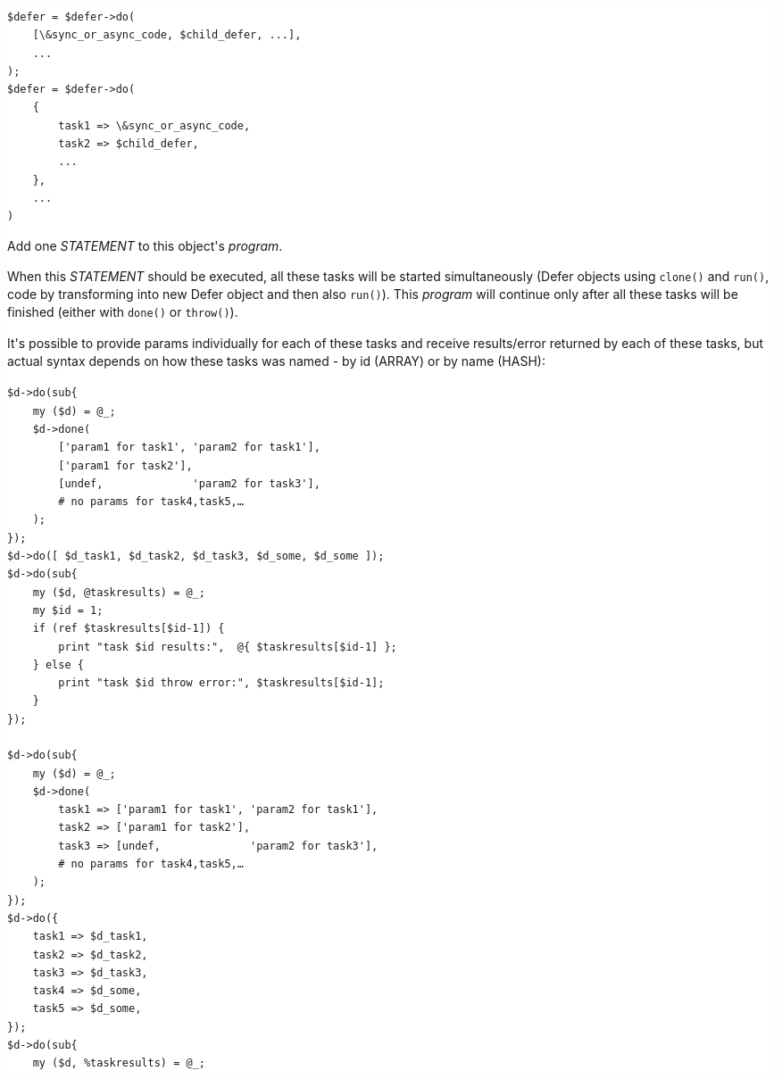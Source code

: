     $defer = $defer->do(
        [\&sync_or_async_code, $child_defer, ...],
        ...
    );
    $defer = $defer->do(
        {
            task1 => \&sync_or_async_code,
            task2 => $child_defer,
            ...
        },
        ...
    )

Add one _STATEMENT_ to this object's _program_.

When this _STATEMENT_ should be executed, all these tasks will be started
simultaneously (Defer objects using `clone()` and `run()`, code by
transforming into new Defer object and then also `run()`).
This _program_ will continue only after all these tasks will be finished
(either with `done()` or `throw()`).

It's possible to provide params individually for each of these tasks and
receive results/error returned by each of these tasks, but actual syntax
depends on how these tasks was named - by id (ARRAY) or by name (HASH):

    $d->do(sub{
        my ($d) = @_;
        $d->done(
            ['param1 for task1', 'param2 for task1'],
            ['param1 for task2'],
            [undef,              'param2 for task3'],
            # no params for task4,task5,…
        );
    });
    $d->do([ $d_task1, $d_task2, $d_task3, $d_some, $d_some ]);
    $d->do(sub{
        my ($d, @taskresults) = @_;
        my $id = 1;
        if (ref $taskresults[$id-1]) {
            print "task $id results:",  @{ $taskresults[$id-1] };
        } else {
            print "task $id throw error:", $taskresults[$id-1];
        }
    });

    $d->do(sub{
        my ($d) = @_;
        $d->done(
            task1 => ['param1 for task1', 'param2 for task1'],
            task2 => ['param1 for task2'],
            task3 => [undef,              'param2 for task3'],
            # no params for task4,task5,…
        );
    });
    $d->do({
        task1 => $d_task1,
        task2 => $d_task2,
        task3 => $d_task3,
        task4 => $d_some,
        task5 => $d_some,
    });
    $d->do(sub{
        my ($d, %taskresults) = @_;
